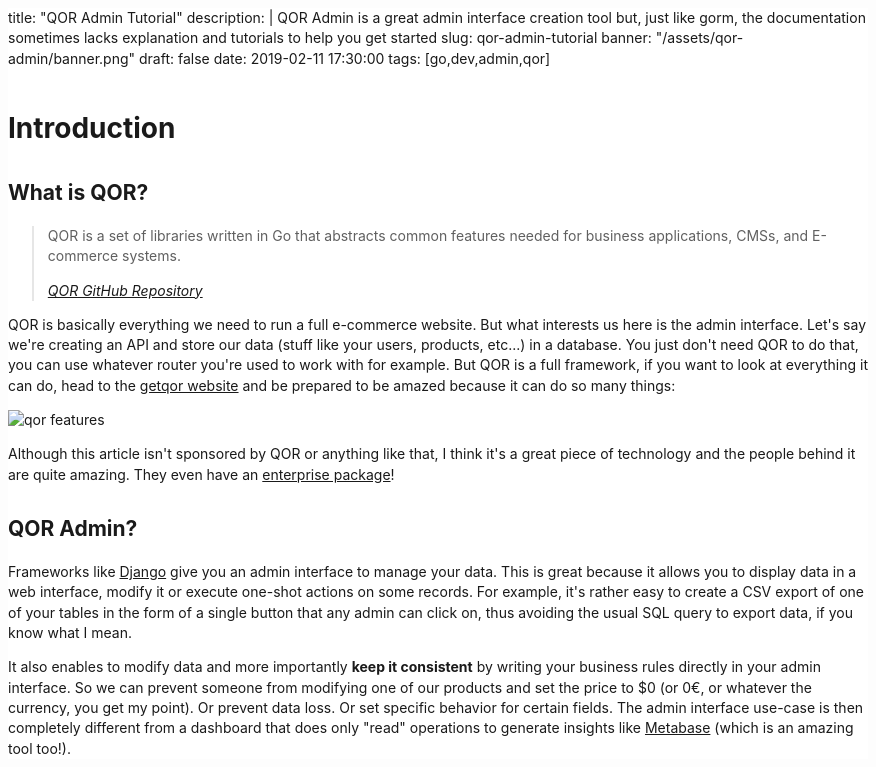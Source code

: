 title: "QOR Admin Tutorial"
description: |
    QOR Admin is a great admin interface creation tool but, just like gorm,
    the documentation sometimes lacks explanation and tutorials to help you get
    started
slug: qor-admin-tutorial
banner: "/assets/qor-admin/banner.png"
draft: false
date: 2019-02-11 17:30:00
tags: [go,dev,admin,qor]

# Introduction

## What is QOR?

> QOR is a set of libraries written in Go that abstracts common features needed
> for business applications, CMSs, and E-commerce systems.
>
> <cite>[QOR GitHub Repository](https://github.com/qor/qor)</cite>

QOR is basically everything we need to run a full e-commerce website. But what
interests us here is the admin interface. Let's say we're creating an API
and store our data (stuff like your users, products, etc...) in a database. You
just don't need QOR to do that, you can use whatever router you're used to work
with for example. But QOR is a full framework, if you want to look at everything
it can do, head to the [getqor website](https://getqor.com/) and be prepared to 
be amazed because it can do so many things:

![qor features](/assets/qor-admin/qor-features.png)

Although this article isn't sponsored by QOR or anything like that, I think it's
a great piece of technology and the people behind it are quite amazing. They
even have an [enterprise package](https://getqor.com/en/enterprise)!

## QOR Admin?

Frameworks like [Django](https://www.djangoproject.com/) give you an admin
interface to manage your data. This is great because it allows you to display
data in a web interface, modify it or execute one-shot actions on some
records. For example, it's rather easy to create a CSV export of one of your
tables in the form of a single button that any admin can click on, thus avoiding
the usual SQL query to export data, if you know what I mean.

It also enables to modify data and more importantly **keep it consistent** by
writing your business rules directly in your admin interface. So we can prevent
someone from modifying one of our products and set the price to $0 (or 0€, or
whatever the currency, you get my point). Or prevent data loss. Or set specific
behavior for certain fields. The admin interface use-case is then completely
different from a dashboard that does only "read" operations to generate insights
like [Metabase](https://www.metabase.com/) (which is an amazing tool too!).
